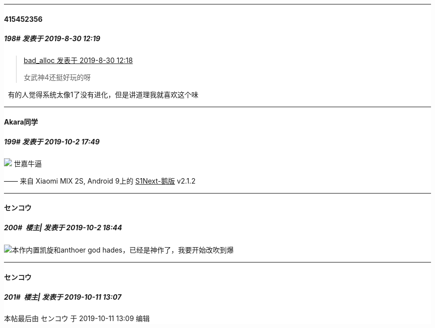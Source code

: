 





*****

####  415452356  
##### 198#       发表于 2019-8-30 12:19



<blockquote><a href="httphttps://bbs.saraba1st.com/2b/forum.php?mod=redirect&amp;goto=findpost&amp;pid=45097121&amp;ptid=1856608" target="_blank">bad_alloc 发表于 2019-8-30 12:18</a>

女武神4还挺好玩的呀</blockquote>
  有的人觉得系统太像1了没有进化，但是讲道理我就喜欢这个味







*****

####  Akara同学  
##### 199#       发表于 2019-10-2 17:49



<img src="https://static.saraba1st.com/image/smiley/face2017/049.png" referrerpolicy="no-referrer"> 世嘉牛逼

—— 来自 Xiaomi MIX 2S, Android 9上的 [S1Next-鹅版](https://github.com/ykrank/S1-Next/releases) v2.1.2







*****

####  センコウ  
##### 200#         楼主| 发表于 2019-10-2 18:44



<img src="https://static.saraba1st.com/image/smiley/face2017/037.png" referrerpolicy="no-referrer">本作内置凯旋和anthoer god hades，已经是神作了，我要开始改吹到爆







*****

####  センコウ  
##### 201#         楼主| 发表于 2019-10-11 13:07



 本帖最后由 センコウ 于 2019-10-11 13:09 编辑 

